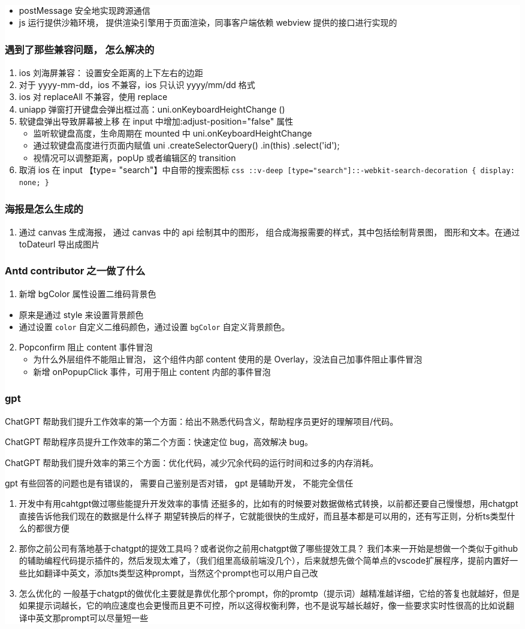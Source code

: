 - postMessage 安全地实现跨源通信
- js 运行提供沙箱环境， 提供渲染引擎用于页面渲染，同事客户端依赖 webview 提供的接口进行实现的



### 遇到了那些兼容问题， 怎么解决的

1. ios 刘海屏兼容： 设置安全距离的上下左右的边距
2. 对于 yyyy-mm-dd，ios 不兼容，ios 只认识 yyyy/mm/dd 格式
3. ios 对 replaceAll 不兼容，使用 replace
4. uniapp 弹窗打开键盘会弹出框过高：uni.onKeyboardHeightChange ()
5. 软键盘弹出导致屏幕被上移
   在 input 中增加:adjust-position="false" 属性
   - 监听软键盘高度，生命周期在 mounted 中 uni.onKeyboardHeightChange
   - 通过软键盘高度进行页面内赋值 uni .createSelectorQuery() .in(this) .select('id');
   - 视情况可以调整距离，popUp 或者编辑区的 transition
6. 取消 ios 在 input 【type= "search"】中自带的搜索图标
`css ::v-deep [type="search"]::-webkit-search-decoration { display: none; } `




### 海报是怎么生成的

1. 通过 canvas 生成海报， 通过 canvas 中的 api 绘制其中的图形， 组合成海报需要的样式，其中包括绘制背景图， 图形和文本。在通过 toDateurl 导出成图片



### Antd contributor 之一做了什么

1. 新增 bgColor 属性设置二维码背景色

- 原来是通过 style 来设置背景颜色
- 通过设置 `color` 自定义二维码颜色，通过设置 `bgColor` 自定义背景颜色。

2. Popconfirm 阻止 content 事件冒泡
   - 为什么外层组件不能阻止冒泡， 这个组件内部 content 使用的是 Overlay，没法自己加事件阻止事件冒泡
   - 新增 onPopupClick 事件，可用于阻止 content 内部的事件冒泡


### gpt
ChatGPT 帮助我们提升工作效率的第一个方面：给出不熟悉代码含义，帮助程序员更好的理解项目/代码。

ChatGPT 帮助程序员提升工作效率的第二个方面：快速定位 bug，高效解决 bug。

ChatGPT 帮助我们提升效率的第三个方面：优化代码，减少冗余代码的运行时间和过多的内存消耗。

gpt 有些回答的问题也是有错误的， 需要自己鉴别是否对错， gpt 是辅助开发， 不能完全信任



1. 开发中有用cahtgpt做过哪些能提升开发效率的事情
还挺多的，比如有的时候要对数据做格式转换，以前都还要自己慢慢想，用chatgpt直接告诉他我们现在的数据是什么样子 期望转换后的样子，它就能很快的生成好，而且基本都是可以用的，还有写正则，分析ts类型什么的都很方便

2. 那你之前公司有落地基于chatgpt的提效工具吗？或者说你之前用chatgpt做了哪些提效工具？
我们本来一开始是想做一个类似于github的辅助编程代码提示插件的，然后发现太难了，（我们组里高级前端没几个），后来就想先做个简单点的vscode扩展程序，提前内置好一些比如翻译中英文，添加ts类型这种prompt，当然这个prompt也可以用户自己改

3. 怎么优化的
一般基于chatgpt的做优化主要就是靠优化那个prompt，你的promtp（提示词）越精准越详细，它给的答复也就越好，但是如果提示词越长，它的响应速度也会更慢而且更不可控，所以这得权衡利弊，也不是说写越长越好，像一些要求实时性很高的比如说翻译中英文那prompt可以尽量短一些
